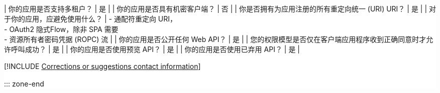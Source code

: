 | 你的应用是否支持多租户？ | 是 |
| 你的应用是否具有机密客户端？ | 否 |
| 你是否拥有为应用注册的所有重定向统一 (URI) URI？ | 是 |
| 对于你的应用，应避免使用什么？ | - 通配符重定向 URI，<br/>- OAuth2 隐式Flow，除非 SPA 需要<br/>- 资源所有者密码凭据 (ROPC) 流 |
| 你的应用是否公开任何 Web API？ | 是 |
| 您的权限模型是否仅在客户端应用程序收到正确同意时才允许呼叫成功？ | 是 |
| 你的应用是否使用预览 API？ | 是 |
| 你的应用是否使用已弃用 API？ | 是 |

[!INCLUDE [Corrections or suggestions contact information](../includes/corrections-or-suggestions.md)]

::: zone-end
